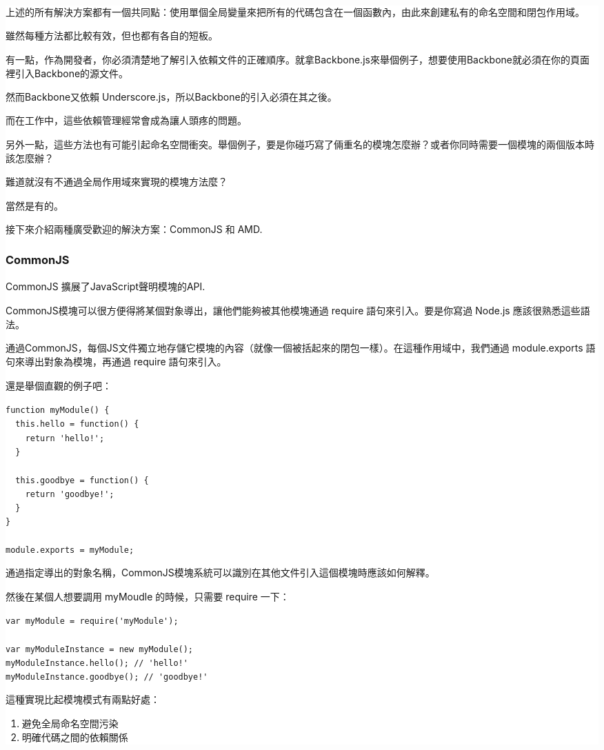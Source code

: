 上述的所有解決方案都有一個共同點：使用單個全局變量來把所有的代碼包含在一個函數內，由此來創建私有的命名空間和閉包作用域。

雖然每種方法都比較有效，但也都有各自的短板。

有一點，作為開發者，你必須清楚地了解引入依賴文件的正確順序。就拿Backbone.js來舉個例子，想要使用Backbone就必須在你的頁面裡引入Backbone的源文件。

然而Backbone又依賴 Underscore.js，所以Backbone的引入必須在其之後。

而在工作中，這些依賴管理經常會成為讓人頭疼的問題。

另外一點，這些方法也有可能引起命名空間衝突。舉個例子，要是你碰巧寫了倆重名的模塊怎麼辦？或者你同時需要一個模塊的兩個版本時該怎麼辦？

難道就沒有不通過全局作用域來實現的模塊方法麼？

當然是有的。

接下來介紹兩種廣受歡迎的解決方案：CommonJS 和 AMD.

### CommonJS

CommonJS 擴展了JavaScript聲明模塊的API.

CommonJS模塊可以很方便得將某個對象導出，讓他們能夠被其他模塊通過 require 語句來引入。要是你寫過 Node.js 應該很熟悉這些語法。

通過CommonJS，每個JS文件獨立地存儲它模塊的內容（就像一個被括起來的閉包一樣）。在這種作用域中，我們通過 module.exports 語句來導出對象為模塊，再通過 require 語句來引入。

還是舉個直觀的例子吧：

```javascript=
function myModule() {
  this.hello = function() {
    return 'hello!';
  }

  this.goodbye = function() {
    return 'goodbye!';
  }
}

module.exports = myModule;
```

通過指定導出的對象名稱，CommonJS模塊系統可以識別在其他文件引入這個模塊時應該如何解釋。

然後在某個人想要調用 myMoudle 的時候，只需要 require 一下：

```javascript=
var myModule = require('myModule');

var myModuleInstance = new myModule();
myModuleInstance.hello(); // 'hello!'
myModuleInstance.goodbye(); // 'goodbye!'
```

這種實現比起模塊模式有兩點好處：

1. 避免全局命名空間污染
2. 明確代碼之間的依賴關係

